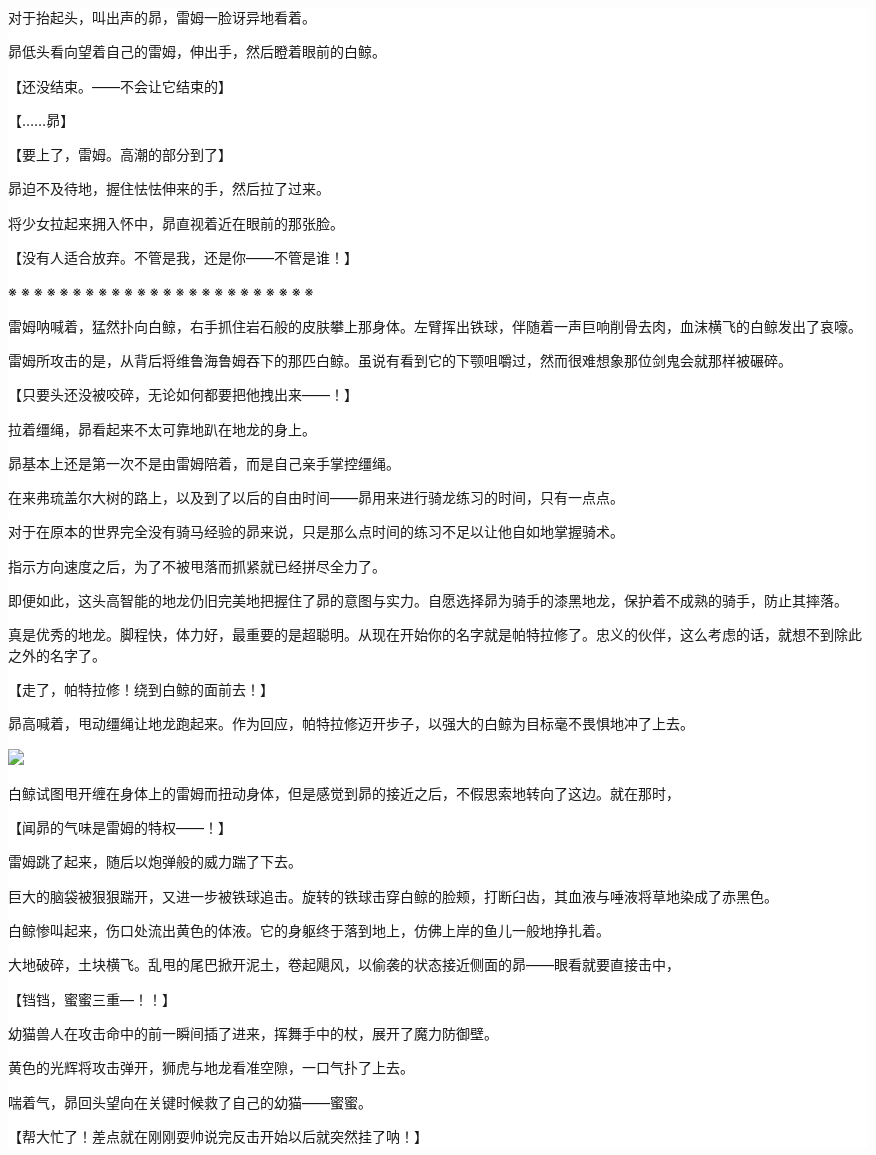 对于抬起头，叫出声的昴，雷姆一脸讶异地看着。

昴低头看向望着自己的雷姆，伸出手，然后瞪着眼前的白鲸。

【还没结束。——不会让它结束的】

【……昴】

【要上了，雷姆。高潮的部分到了】

昴迫不及待地，握住怯怯伸来的手，然后拉了过来。

将少女拉起来拥入怀中，昴直视着近在眼前的那张脸。

【没有人适合放弃。不管是我，还是你——不管是谁！】

※ ※ ※ ※ ※ ※ ※ ※ ※ ※ ※ ※ ※ ※ ※ ※ ※ ※ ※ ※ ※ ※ ※ ※

雷姆呐喊着，猛然扑向白鲸，右手抓住岩石般的皮肤攀上那身体。左臂挥出铁球，伴随着一声巨响削骨去肉，血沫横飞的白鲸发出了哀嚎。

雷姆所攻击的是，从背后将维鲁海鲁姆吞下的那匹白鲸。虽说有看到它的下颚咀嚼过，然而很难想象那位剑鬼会就那样被碾碎。

【只要头还没被咬碎，无论如何都要把他拽出来——！】

拉着缰绳，昴看起来不太可靠地趴在地龙的身上。

昴基本上还是第一次不是由雷姆陪着，而是自己亲手掌控缰绳。

在来弗琉盖尔大树的路上，以及到了以后的自由时间——昴用来进行骑龙练习的时间，只有一点点。

对于在原本的世界完全没有骑马经验的昴来说，只是那么点时间的练习不足以让他自如地掌握骑术。

指示方向速度之后，为了不被甩落而抓紧就已经拼尽全力了。

即便如此，这头高智能的地龙仍旧完美地把握住了昴的意图与实力。自愿选择昴为骑手的漆黑地龙，保护着不成熟的骑手，防止其摔落。

真是优秀的地龙。脚程快，体力好，最重要的是超聪明。从现在开始你的名字就是帕特拉修了。忠义的伙伴，这么考虑的话，就想不到除此之外的名字了。

【走了，帕特拉修！绕到白鲸的面前去！】

昴高喊着，甩动缰绳让地龙跑起来。作为回应，帕特拉修迈开步子，以强大的白鲸为目标毫不畏惧地冲了上去。

![](/res/img/article/chapter030/34.jpg)

白鲸试图甩开缠在身体上的雷姆而扭动身体，但是感觉到昴的接近之后，不假思索地转向了这边。就在那时，

【闻昴的气味是雷姆的特权——！】

雷姆跳了起来，随后以炮弹般的威力踹了下去。

巨大的脑袋被狠狠踹开，又进一步被铁球追击。旋转的铁球击穿白鲸的脸颊，打断臼齿，其血液与唾液将草地染成了赤黑色。

白鲸惨叫起来，伤口处流出黄色的体液。它的身躯终于落到地上，仿佛上岸的鱼儿一般地挣扎着。

大地破碎，土块横飞。乱甩的尾巴掀开泥土，卷起飓风，以偷袭的状态接近侧面的昴——眼看就要直接击中，

【铛铛，蜜蜜三重—！！】

幼猫兽人在攻击命中的前一瞬间插了进来，挥舞手中的杖，展开了魔力防御壁。

黄色的光辉将攻击弹开，狮虎与地龙看准空隙，一口气扑了上去。

喘着气，昴回头望向在关键时候救了自己的幼猫——蜜蜜。

【帮大忙了！差点就在刚刚耍帅说完反击开始以后就突然挂了呐！】
